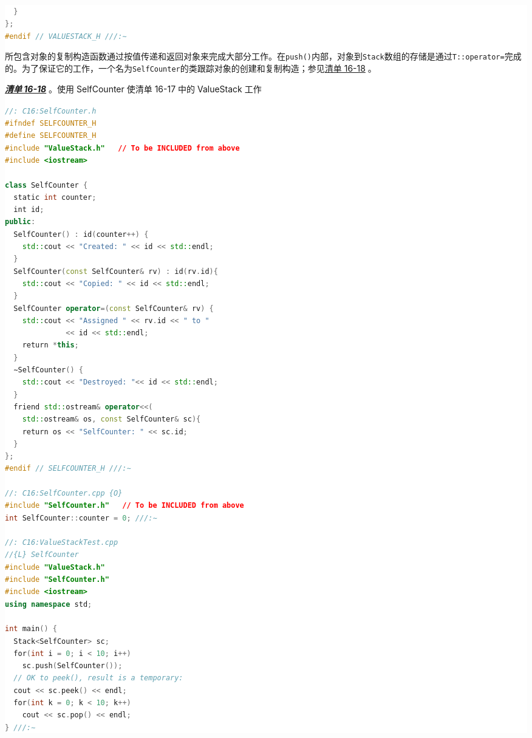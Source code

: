 ```cpp
  }
};
#endif // VALUESTACK_H ///:∼
```

所包含对象的复制构造函数通过按值传递和返回对象来完成大部分工作。在`push()`内部，对象到`Stack`数组的存储是通过`T::operator=`完成的。为了保证它的工作，一个名为`SelfCounter`的类跟踪对象的创建和复制构造；参见[清单 16-18](#list18) 。

***[清单 16-18](#_list18)*** 。使用 SelfCounter 使清单 16-17 中的 ValueStack 工作

```cpp
//: C16:SelfCounter.h
#ifndef SELFCOUNTER_H
#define SELFCOUNTER_H
#include "ValueStack.h"   // To be INCLUDED from above
#include <iostream>

class SelfCounter {
  static int counter;
  int id;
public:
  SelfCounter() : id(counter++) {
    std::cout << "Created: " << id << std::endl;
  }
  SelfCounter(const SelfCounter& rv) : id(rv.id){
    std::cout << "Copied: " << id << std::endl;
  }
  SelfCounter operator=(const SelfCounter& rv) {
    std::cout << "Assigned " << rv.id << " to "
              << id << std::endl;
    return *this;
  }
  ∼SelfCounter() {
    std::cout << "Destroyed: "<< id << std::endl;
  }
  friend std::ostream& operator<<(
    std::ostream& os, const SelfCounter& sc){
    return os << "SelfCounter: " << sc.id;
  }
};
#endif // SELFCOUNTER_H ///:∼

//: C16:SelfCounter.cpp {O}
#include "SelfCounter.h"   // To be INCLUDED from above
int SelfCounter::counter = 0; ///:∼

//: C16:ValueStackTest.cpp
//{L} SelfCounter
#include "ValueStack.h"
#include "SelfCounter.h"
#include <iostream>
using namespace std;

int main() {
  Stack<SelfCounter> sc;
  for(int i = 0; i < 10; i++)
    sc.push(SelfCounter());
  // OK to peek(), result is a temporary:
  cout << sc.peek() << endl;
  for(int k = 0; k < 10; k++)
    cout << sc.pop() << endl;
} ///:∼
```
